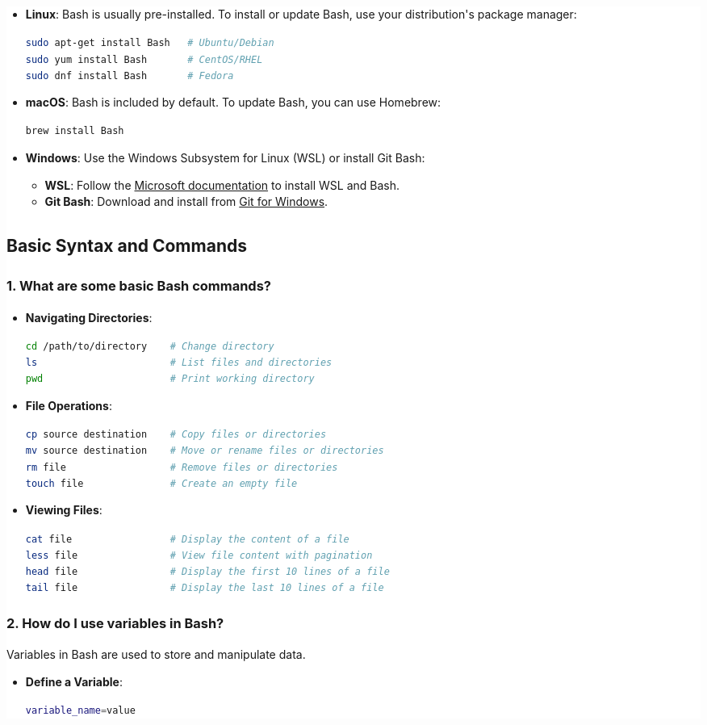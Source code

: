 - **Linux**:
  Bash is usually pre-installed. To install or update Bash, use your distribution's package manager:

  ```bash
  sudo apt-get install Bash   # Ubuntu/Debian
  sudo yum install Bash       # CentOS/RHEL
  sudo dnf install Bash       # Fedora
  ```

- **macOS**:
  Bash is included by default. To update Bash, you can use Homebrew:

  ```bash
  brew install Bash
  ```

- **Windows**:
  Use the Windows Subsystem for Linux (WSL) or install Git Bash:

    - **WSL**: Follow the [Microsoft documentation](https://docs.microsoft.com/en-us/windows/wsl/install) to install WSL and Bash.
    - **Git Bash**: Download and install from [Git for Windows](https://gitforwindows.org/).

## **Basic Syntax and Commands**

### **1. What are some basic Bash commands?**
- **Navigating Directories**:
  ```bash
  cd /path/to/directory    # Change directory
  ls                       # List files and directories
  pwd                      # Print working directory
  ```

- **File Operations**:
  ```bash
  cp source destination    # Copy files or directories
  mv source destination    # Move or rename files or directories
  rm file                  # Remove files or directories
  touch file               # Create an empty file
  ```

- **Viewing Files**:
  ```bash
  cat file                 # Display the content of a file
  less file                # View file content with pagination
  head file                # Display the first 10 lines of a file
  tail file                # Display the last 10 lines of a file
  ```

### **2. How do I use variables in Bash?**
Variables in Bash are used to store and manipulate data.

- **Define a Variable**:
  ```bash
  variable_name=value
  ```
